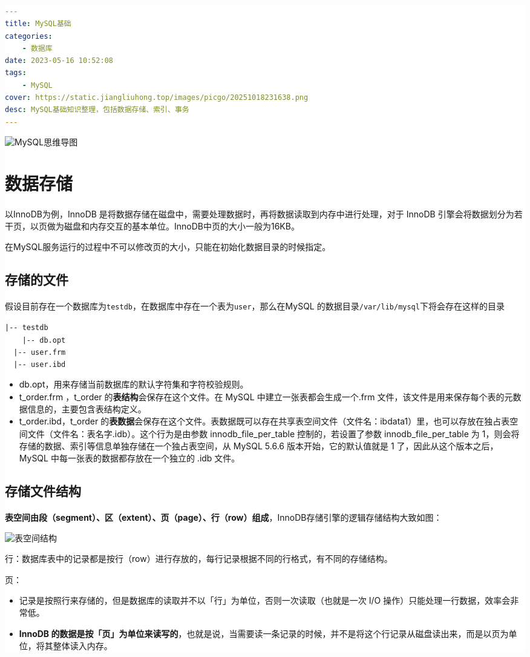 ```yaml
---
title: MySQL基础
categories: 
    - 数据库
date: 2023-05-16 10:52:08
tags:
    - MySQL
cover: https://static.jiangliuhong.top/images/picgo/20251018231638.png
desc: MySQL基础知识整理，包括数据存储、索引、事务
---
```


![MySQL思维导图](
https://static.jiangliuhong.top/images/my/xmind-MySQL.png)

# 数据存储

以InnoDB为例，InnoDB 是将数据存储在磁盘中，需要处理数据时，再将数据读取到内存中进行处理，对于 InnoDB 引擎会将数据划分为若干页，以页做为磁盘和内存交互的基本单位。InnoDB中页的大小一般为16KB。

在MySQL服务运行的过程中不可以修改页的大小，只能在初始化数据目录的时候指定。

## 存储的文件

假设目前存在一个数据库为`testdb`，在数据库中存在一个表为`user`，那么在MySQL 的数据目录`/var/lib/mysql`下将会存在这样的目录

```
|-- testdb
	|-- db.opt  
  |-- user.frm  
  |-- user.ibd
```

- db.opt，用来存储当前数据库的默认字符集和字符校验规则。
- t_order.frm ，t_order 的**表结构**会保存在这个文件。在 MySQL 中建立一张表都会生成一个.frm 文件，该文件是用来保存每个表的元数据信息的，主要包含表结构定义。
- t_order.ibd，t_order 的**表数据**会保存在这个文件。表数据既可以存在共享表空间文件（文件名：ibdata1）里，也可以存放在独占表空间文件（文件名：表名字.idb）。这个行为是由参数 innodb_file_per_table 控制的，若设置了参数 innodb_file_per_table 为 1，则会将存储的数据、索引等信息单独存储在一个独占表空间，从 MySQL 5.6.6 版本开始，它的默认值就是 1 了，因此从这个版本之后， MySQL 中每一张表的数据都存放在一个独立的 .idb 文件。

## 存储文件结构

**表空间由段（segment）、区（extent）、页（page）、行（row）组成**，InnoDB存储引擎的逻辑存储结构大致如图：

![表空间结构](https://static.jiangliuhong.top/images/2024/1/tablespacestruct.png)

行：数据库表中的记录都是按行（row）进行存放的，每行记录根据不同的行格式，有不同的存储结构。

页：

- 记录是按照行来存储的，但是数据库的读取并不以「行」为单位，否则一次读取（也就是一次 I/O 操作）只能处理一行数据，效率会非常低。

- **InnoDB 的数据是按「页」为单位来读写的**，也就是说，当需要读一条记录的时候，并不是将这个行记录从磁盘读出来，而是以页为单位，将其整体读入内存。

